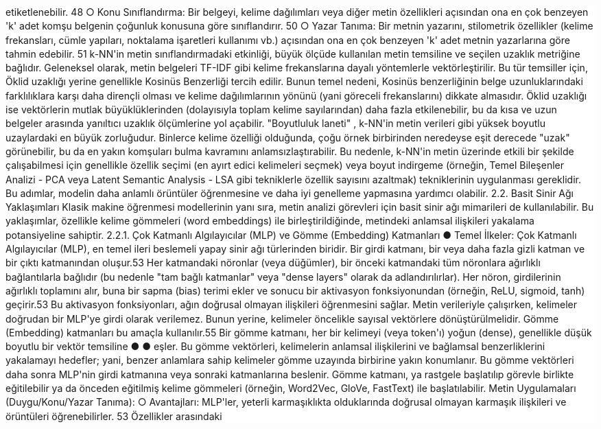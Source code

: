 etiketlenebilir.
48
○
Konu Sınıflandırma: Bir belgeyi, kelime dağılımları veya diğer metin özellikleri
açısından ona en çok benzeyen 'k' adet komşu belgenin çoğunluk konusuna
göre sınıflandırır.
50
○
Yazar Tanıma: Bir metnin yazarını, stilometrik özellikler (kelime frekansları,
cümle yapıları, noktalama işaretleri kullanımı vb.) açısından ona en çok
benzeyen 'k' adet metnin yazarlarına göre tahmin edebilir.
51
k-NN'in metin sınıflandırmadaki etkinliği, büyük ölçüde kullanılan metin temsiline ve
seçilen uzaklık metriğine bağlıdır. Geleneksel olarak, metin belgeleri TF-IDF gibi kelime
frekanslarına dayalı yöntemlerle vektörleştirilir. Bu tür temsiller için, Öklid uzaklığı
yerine genellikle Kosinüs Benzerliği tercih edilir. Bunun temel nedeni, Kosinüs
benzerliğinin belge uzunluklarındaki farklılıklara karşı daha dirençli olması ve kelime
dağılımlarının yönünü (yani göreceli frekanslarını) dikkate almasıdır. Öklid uzaklığı ise
vektörlerin mutlak büyüklüklerinden (dolayısıyla toplam kelime sayılarından) daha fazla
etkilenebilir, bu da kısa ve uzun belgeler arasında yanıltıcı uzaklık ölçümlerine yol
açabilir.
"Boyutluluk laneti"
, k-NN'in metin verileri gibi yüksek boyutlu uzaylardaki en
büyük zorluğudur. Binlerce kelime özelliği olduğunda, çoğu örnek birbirinden
neredeyse eşit derecede "uzak" görünebilir, bu da en yakın komşuları bulma kavramını
anlamsızlaştırabilir. Bu nedenle, k-NN'in metin üzerinde etkili bir şekilde çalışabilmesi
için genellikle özellik seçimi (en ayırt edici kelimeleri seçmek) veya boyut indirgeme
(örneğin, Temel Bileşenler Analizi - PCA veya Latent Semantic Analysis - LSA gibi
tekniklerle özellik sayısını azaltmak) tekniklerinin uygulanması gereklidir. Bu adımlar,
modelin daha anlamlı örüntüler öğrenmesine ve daha iyi genelleme yapmasına
yardımcı olabilir.
2.2. Basit Sinir Ağı Yaklaşımları
Klasik makine öğrenmesi modellerinin yanı sıra, metin analizi görevleri için basit sinir
ağı mimarileri de kullanılabilir. Bu yaklaşımlar, özellikle kelime gömmeleri (word
embeddings) ile birleştirildiğinde, metindeki anlamsal ilişkileri yakalama potansiyeline
sahiptir.
2.2.1. Çok Katmanlı Algılayıcılar (MLP) ve Gömme (Embedding) Katmanları
●
Temel İlkeler:
Çok Katmanlı Algılayıcılar (MLP), en temel ileri beslemeli yapay sinir ağı türlerinden
biridir. Bir girdi katmanı, bir veya daha fazla gizli katman ve bir çıktı katmanından
oluşur.53 Her katmandaki nöronlar (veya düğümler), bir önceki katmandaki tüm
nöronlara ağırlıklı bağlantılarla bağlıdır (bu nedenle "tam bağlı katmanlar" veya
"dense layers" olarak da adlandırılırlar). Her nöron, girdilerinin ağırlıklı toplamını
alır, buna bir sapma (bias) terimi ekler ve sonucu bir aktivasyon fonksiyonundan
(örneğin, ReLU, sigmoid, tanh) geçirir.53 Bu aktivasyon fonksiyonları, ağın
doğrusal olmayan ilişkileri öğrenmesini sağlar.
Metin verileriyle çalışırken, kelimeler doğrudan bir MLP'ye girdi olarak verilemez.
Bunun yerine, kelimeler öncelikle sayısal vektörlere dönüştürülmelidir. Gömme
(Embedding) katmanları bu amaçla kullanılır.55 Bir gömme katmanı, her bir
kelimeyi (veya token'ı) yoğun (dense), genellikle düşük boyutlu bir vektör temsiline
●
●
eşler. Bu gömme vektörleri, kelimelerin anlamsal ilişkilerini ve bağlamsal
benzerliklerini yakalamayı hedefler; yani, benzer anlamlara sahip kelimeler gömme
uzayında birbirine yakın konumlanır. Bu gömme vektörleri daha sonra MLP'nin girdi
katmanına veya sonraki katmanlarına beslenir. Gömme katmanı, ya rastgele
başlatılıp görevle birlikte eğitilebilir ya da önceden eğitilmiş kelime gömmeleri
(örneğin, Word2Vec, GloVe, FastText) ile başlatılabilir.
Metin Uygulamaları (Duygu/Konu/Yazar Tanıma):
○
Avantajları: MLP'ler, yeterli karmaşıklıkta olduklarında doğrusal olmayan
karmaşık ilişkileri ve örüntüleri öğrenebilirler.
53 Özellikler arasındaki